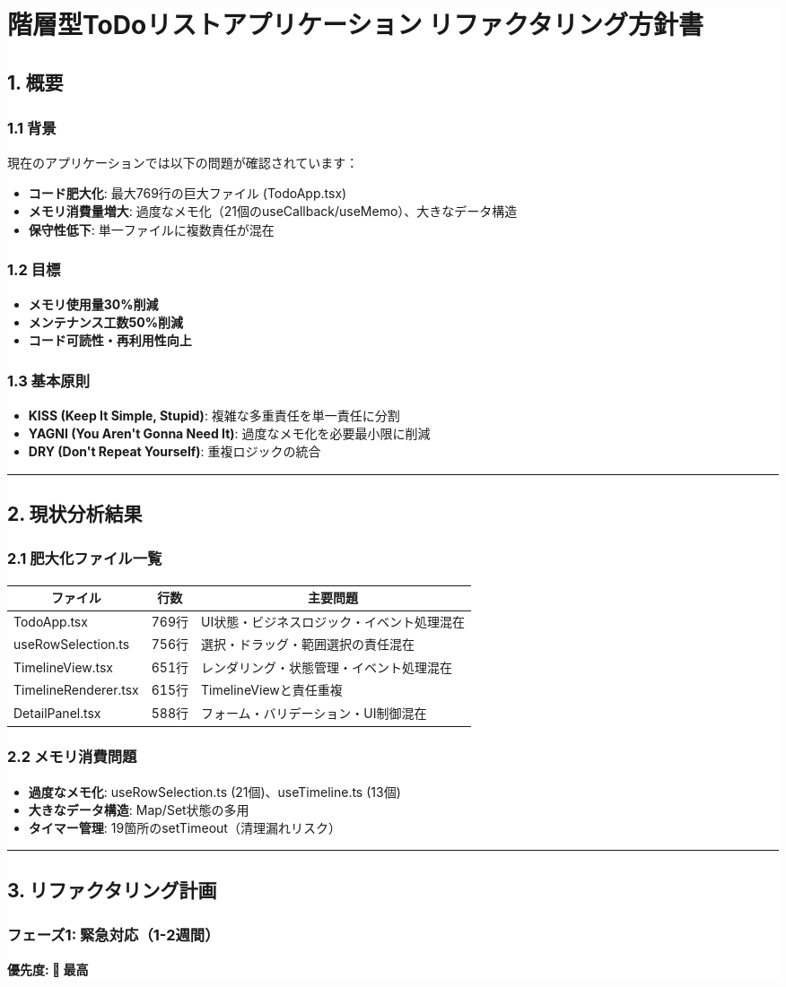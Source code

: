# 階層型ToDoリストアプリケーション リファクタリング方針書

## 1. 概要

### 1.1 背景
現在のアプリケーションでは以下の問題が確認されています：
- **コード肥大化**: 最大769行の巨大ファイル (TodoApp.tsx)
- **メモリ消費量増大**: 過度なメモ化（21個のuseCallback/useMemo）、大きなデータ構造
- **保守性低下**: 単一ファイルに複数責任が混在

### 1.2 目標
- **メモリ使用量30%削減**
- **メンテナンス工数50%削減**
- **コード可読性・再利用性向上**

### 1.3 基本原則
- **KISS (Keep It Simple, Stupid)**: 複雑な多重責任を単一責任に分割
- **YAGNI (You Aren't Gonna Need It)**: 過度なメモ化を必要最小限に削減
- **DRY (Don't Repeat Yourself)**: 重複ロジックの統合

---

## 2. 現状分析結果

### 2.1 肥大化ファイル一覧
| ファイル | 行数 | 主要問題 |
|----------|------|----------|
| TodoApp.tsx | 769行 | UI状態・ビジネスロジック・イベント処理混在 |
| useRowSelection.ts | 756行 | 選択・ドラッグ・範囲選択の責任混在 |
| TimelineView.tsx | 651行 | レンダリング・状態管理・イベント処理混在 |
| TimelineRenderer.tsx | 615行 | TimelineViewと責任重複 |
| DetailPanel.tsx | 588行 | フォーム・バリデーション・UI制御混在 |

### 2.2 メモリ消費問題
- **過度なメモ化**: useRowSelection.ts (21個)、useTimeline.ts (13個)
- **大きなデータ構造**: Map/Set状態の多用
- **タイマー管理**: 19箇所のsetTimeout（清理漏れリスク）

---

## 3. リファクタリング計画

### フェーズ1: 緊急対応（1-2週間）
**優先度: 🔴 最高**
